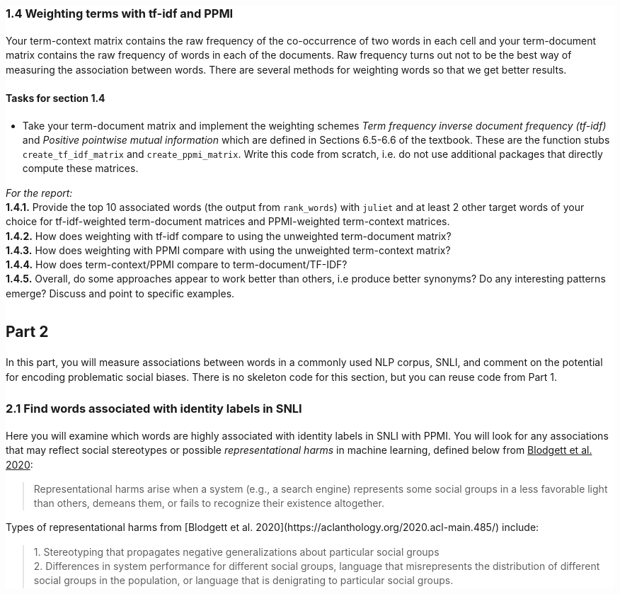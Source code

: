 ### 1.4 Weighting terms with tf-idf and PPMI
Your term-context matrix contains the raw frequency of the co-occurrence of two words in each cell and your term-document matrix contains the raw frequency of words in each of the documents. Raw frequency turns out not to be the best way of measuring the association between words. There are several methods for weighting words so that we get better results. 


#### Tasks for section 1.4
* Take your term-document matrix and implement the weighting schemes <em>Term frequency inverse document frequency (tf-idf)</em> and <em>Positive pointwise mutual information</em> which are defined in Sections 6.5-6.6 of the textbook. These are the function stubs `create_tf_idf_matrix` and `create_ppmi_matrix`.
Write this code from scratch, i.e. do not use additional packages that directly compute these matrices.

*For the report:*<br/>
**1.4.1.** Provide the top 10 associated words (the output from `rank_words`) with `juliet` and at least 2 other target words of your choice for tf-idf-weighted term-document matrices and PPMI-weighted term-context matrices. <br/>
**1.4.2.** How does weighting with tf-idf compare to using the unweighted term-document matrix? <br/>
**1.4.3.** How does weighting with PPMI compare with using the unweighted term-context matrix?  <br/>
**1.4.4.** How does term-context/PPMI compare to term-document/TF-IDF?  <br/>
**1.4.5.** Overall, do some approaches appear to work better than others, i.e produce better synonyms? Do any interesting patterns emerge? Discuss and point to specific examples. <br/>


## Part 2
In this part, you will measure associations between words in a commonly used NLP corpus, SNLI, and comment on the potential for encoding problematic social biases. There is no skeleton code for this section, but you can reuse code from Part 1.

### 2.1 Find words associated with identity labels in SNLI
Here you will examine which words are highly associated with identity labels in SNLI with PPMI. You will look for any associations that may reflect social stereotypes or possible *representational harms* in machine learning, defined below from [Blodgett et al. 2020](https://aclanthology.org/2020.acl-main.485/):
<blockquote>
Representational harms arise when a system (e.g., a search engine) represents some social groups in a less favorable light than others, demeans them, or fails to recognize their existence altogether.
</blockquote>
Types of representational harms from [Blodgett et al. 2020](https://aclanthology.org/2020.acl-main.485/) include:
<blockquote>
1. Stereotyping that propagates negative generalizations about particular social groups<br />
2. Differences in system performance for different social groups, language that misrepresents the distribution of different social groups in the population, or language that is denigrating to particular social groups.
</blockquote>
